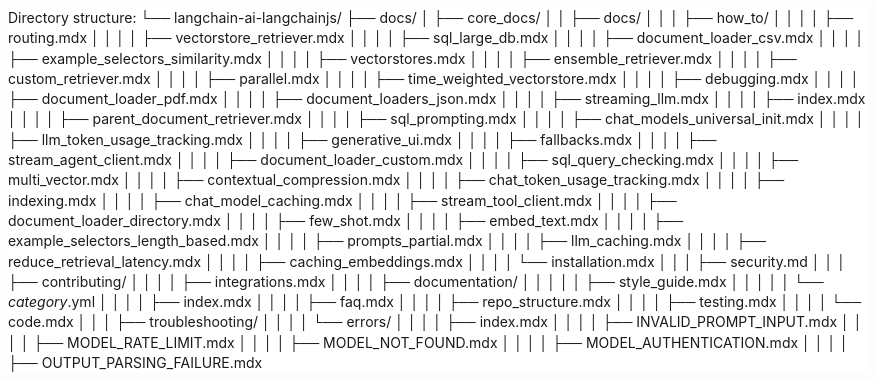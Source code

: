 Directory structure:
└── langchain-ai-langchainjs/
    ├── docs/
    │   ├── core_docs/
    │   │   ├── docs/
    │   │   │   ├── how_to/
    │   │   │   │   ├── routing.mdx
    │   │   │   │   ├── vectorstore_retriever.mdx
    │   │   │   │   ├── sql_large_db.mdx
    │   │   │   │   ├── document_loader_csv.mdx
    │   │   │   │   ├── example_selectors_similarity.mdx
    │   │   │   │   ├── vectorstores.mdx
    │   │   │   │   ├── ensemble_retriever.mdx
    │   │   │   │   ├── custom_retriever.mdx
    │   │   │   │   ├── parallel.mdx
    │   │   │   │   ├── time_weighted_vectorstore.mdx
    │   │   │   │   ├── debugging.mdx
    │   │   │   │   ├── document_loader_pdf.mdx
    │   │   │   │   ├── document_loaders_json.mdx
    │   │   │   │   ├── streaming_llm.mdx
    │   │   │   │   ├── index.mdx
    │   │   │   │   ├── parent_document_retriever.mdx
    │   │   │   │   ├── sql_prompting.mdx
    │   │   │   │   ├── chat_models_universal_init.mdx
    │   │   │   │   ├── llm_token_usage_tracking.mdx
    │   │   │   │   ├── generative_ui.mdx
    │   │   │   │   ├── fallbacks.mdx
    │   │   │   │   ├── stream_agent_client.mdx
    │   │   │   │   ├── document_loader_custom.mdx
    │   │   │   │   ├── sql_query_checking.mdx
    │   │   │   │   ├── multi_vector.mdx
    │   │   │   │   ├── contextual_compression.mdx
    │   │   │   │   ├── chat_token_usage_tracking.mdx
    │   │   │   │   ├── indexing.mdx
    │   │   │   │   ├── chat_model_caching.mdx
    │   │   │   │   ├── stream_tool_client.mdx
    │   │   │   │   ├── document_loader_directory.mdx
    │   │   │   │   ├── few_shot.mdx
    │   │   │   │   ├── embed_text.mdx
    │   │   │   │   ├── example_selectors_length_based.mdx
    │   │   │   │   ├── prompts_partial.mdx
    │   │   │   │   ├── llm_caching.mdx
    │   │   │   │   ├── reduce_retrieval_latency.mdx
    │   │   │   │   ├── caching_embeddings.mdx
    │   │   │   │   └── installation.mdx
    │   │   │   ├── security.md
    │   │   │   ├── contributing/
    │   │   │   │   ├── integrations.mdx
    │   │   │   │   ├── documentation/
    │   │   │   │   │   ├── style_guide.mdx
    │   │   │   │   │   └── _category_.yml
    │   │   │   │   ├── index.mdx
    │   │   │   │   ├── faq.mdx
    │   │   │   │   ├── repo_structure.mdx
    │   │   │   │   ├── testing.mdx
    │   │   │   │   └── code.mdx
    │   │   │   ├── troubleshooting/
    │   │   │   │   └── errors/
    │   │   │   │       ├── index.mdx
    │   │   │   │       ├── INVALID_PROMPT_INPUT.mdx
    │   │   │   │       ├── MODEL_RATE_LIMIT.mdx
    │   │   │   │       ├── MODEL_NOT_FOUND.mdx
    │   │   │   │       ├── MODEL_AUTHENTICATION.mdx
    │   │   │   │       ├── OUTPUT_PARSING_FAILURE.mdx
